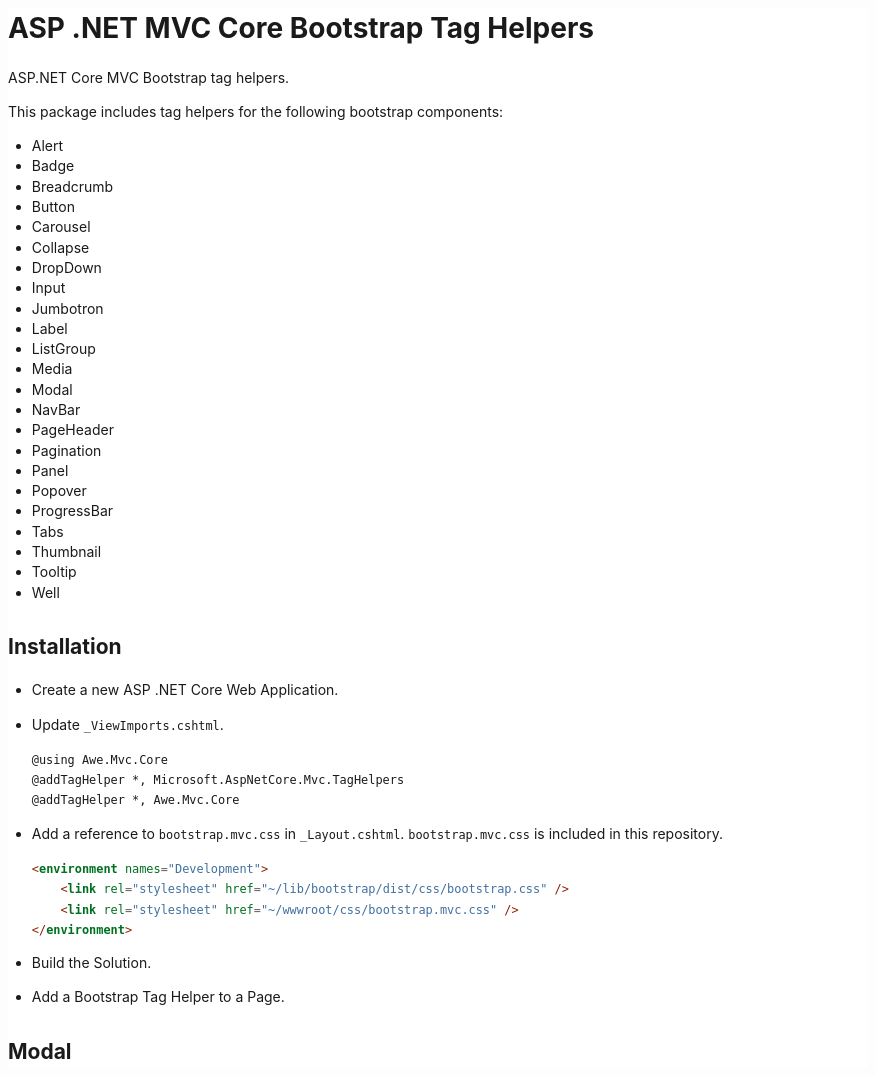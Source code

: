 # ASP .NET MVC Core Bootstrap Tag Helpers #

ASP.NET Core MVC Bootstrap tag helpers.

This package includes tag helpers for the following bootstrap components:

- Alert 
- Badge 
- Breadcrumb 
- Button 
- Carousel 
- Collapse 
- DropDown 
- Input 
- Jumbotron 
- Label 
- ListGroup 
- Media 
- Modal 
- NavBar 
- PageHeader 
- Pagination 
- Panel 
- Popover 
- ProgressBar 
- Tabs 
- Thumbnail 
- Tooltip 
- Well 

## Installation ##

* Create a new ASP .NET Core Web Application.
* Update `_ViewImports.cshtml`.

    ```html
    @using Awe.Mvc.Core
    @addTagHelper *, Microsoft.AspNetCore.Mvc.TagHelpers
    @addTagHelper *, Awe.Mvc.Core
    ```
    
* Add a reference to `bootstrap.mvc.css` in `_Layout.cshtml`. `bootstrap.mvc.css` is included in this repository.
    
    ```html
    <environment names="Development">
        <link rel="stylesheet" href="~/lib/bootstrap/dist/css/bootstrap.css" />
        <link rel="stylesheet" href="~/wwwroot/css/bootstrap.mvc.css" />
    </environment>
    ```
    
* Build the Solution.
* Add a Bootstrap Tag Helper to a Page.
## Modal ##
